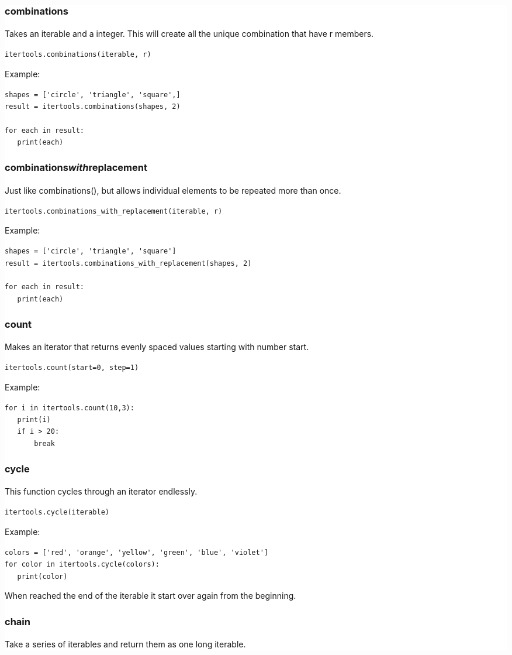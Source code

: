 ### combinations

Takes an iterable and a integer. This will create all the unique combination that have r members.

    itertools.combinations(iterable, r)

Example:

    shapes = ['circle', 'triangle', 'square',]
    result = itertools.combinations(shapes, 2)

    for each in result:
       print(each)

### combinations*with*replacement

Just like combinations(), but allows individual elements to be repeated more than once.

    itertools.combinations_with_replacement(iterable, r)

Example:

    shapes = ['circle', 'triangle', 'square']
    result = itertools.combinations_with_replacement(shapes, 2)

    for each in result:
       print(each)

### count

Makes an iterator that returns evenly spaced values starting with number start.

    itertools.count(start=0, step=1)

Example:

    for i in itertools.count(10,3):
       print(i)
       if i > 20:
           break

### cycle

This function cycles through an iterator endlessly.

    itertools.cycle(iterable)

Example:

    colors = ['red', 'orange', 'yellow', 'green', 'blue', 'violet']
    for color in itertools.cycle(colors):
       print(color)

When reached the end of the iterable it start over again from the beginning.

### chain

Take a series of iterables and return them as one long iterable.
